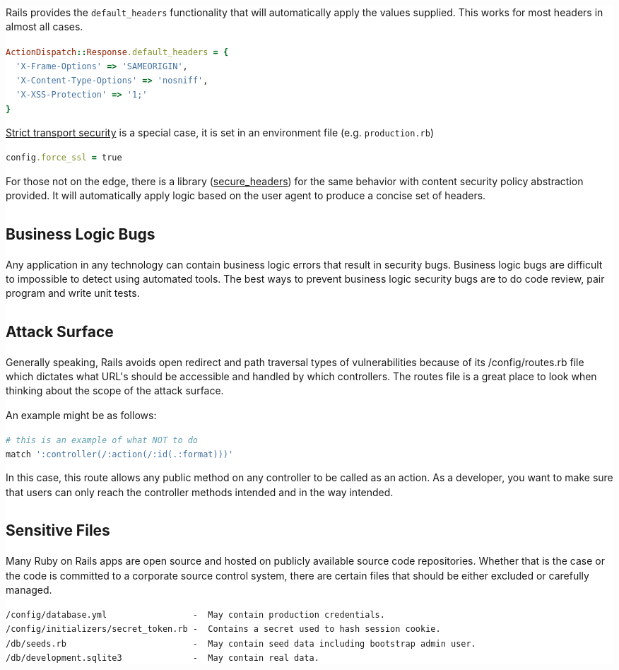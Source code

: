 Rails provides the `default_headers` functionality that will automatically apply the values supplied. This works for most headers in almost all cases.

```ruby
ActionDispatch::Response.default_headers = {
  'X-Frame-Options' => 'SAMEORIGIN',
  'X-Content-Type-Options' => 'nosniff',
  'X-XSS-Protection' => '1;'
}
```

[Strict transport security](https://www.owasp.org/index.php/OWASP_Secure_Headers_Project#hsts) is a special case, it is set in an environment file (e.g. `production.rb`)

```ruby
config.force_ssl = true
```

For those not on the edge, there is a library ([secure_headers](https://github.com/twitter/secureheaders)) for the same behavior with content security policy abstraction provided. It will automatically apply logic based on the user agent to produce a concise set of headers.

## Business Logic Bugs

Any application in any technology can contain business logic errors that result in security bugs. Business logic bugs are difficult to impossible to detect using automated tools. The best ways to prevent business logic security bugs are to do code review, pair program and write unit tests.

## Attack Surface

Generally speaking, Rails avoids open redirect and path traversal types of vulnerabilities because of its /config/routes.rb file which dictates what URL's should be accessible and handled by which controllers. The routes file is a great place to look when thinking about the scope of the attack surface.

An example might be as follows:

```ruby
# this is an example of what NOT to do
match ':controller(/:action(/:id(.:format)))' 
```

In this case, this route allows any public method on any controller to be called as an action. As a developer, you want to make sure that users can only reach the controller methods intended and in the way intended.

## Sensitive Files

Many Ruby on Rails apps are open source and hosted on publicly available source code repositories. Whether that is the case or the code is committed to a corporate source control system, there are certain files that should be either excluded or carefully managed.

```text
/config/database.yml                 -  May contain production credentials.
/config/initializers/secret_token.rb -  Contains a secret used to hash session cookie.
/db/seeds.rb                         -  May contain seed data including bootstrap admin user.
/db/development.sqlite3              -  May contain real data. 
```
